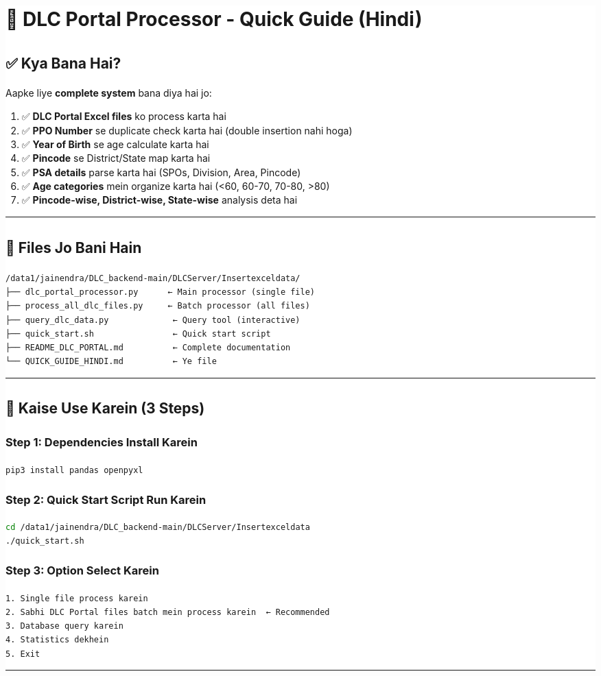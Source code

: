 # 🚀 DLC Portal Processor - Quick Guide (Hindi)

## ✅ Kya Bana Hai?

Aapke liye **complete system** bana diya hai jo:

1. ✅ **DLC Portal Excel files** ko process karta hai
2. ✅ **PPO Number** se duplicate check karta hai (double insertion nahi hoga)
3. ✅ **Year of Birth** se age calculate karta hai
4. ✅ **Pincode** se District/State map karta hai
5. ✅ **PSA details** parse karta hai (SPOs, Division, Area, Pincode)
6. ✅ **Age categories** mein organize karta hai (<60, 60-70, 70-80, >80)
7. ✅ **Pincode-wise, District-wise, State-wise** analysis deta hai

---

## 📁 Files Jo Bani Hain

```
/data1/jainendra/DLC_backend-main/DLCServer/Insertexceldata/
├── dlc_portal_processor.py      ← Main processor (single file)
├── process_all_dlc_files.py     ← Batch processor (all files)
├── query_dlc_data.py             ← Query tool (interactive)
├── quick_start.sh                ← Quick start script
├── README_DLC_PORTAL.md          ← Complete documentation
└── QUICK_GUIDE_HINDI.md          ← Ye file
```

---

## 🚀 Kaise Use Karein (3 Steps)

### **Step 1: Dependencies Install Karein**

```bash
pip3 install pandas openpyxl
```

### **Step 2: Quick Start Script Run Karein**

```bash
cd /data1/jainendra/DLC_backend-main/DLCServer/Insertexceldata
./quick_start.sh
```

### **Step 3: Option Select Karein**

```
1. Single file process karein
2. Sabhi DLC Portal files batch mein process karein  ← Recommended
3. Database query karein
4. Statistics dekhein
5. Exit
```

---